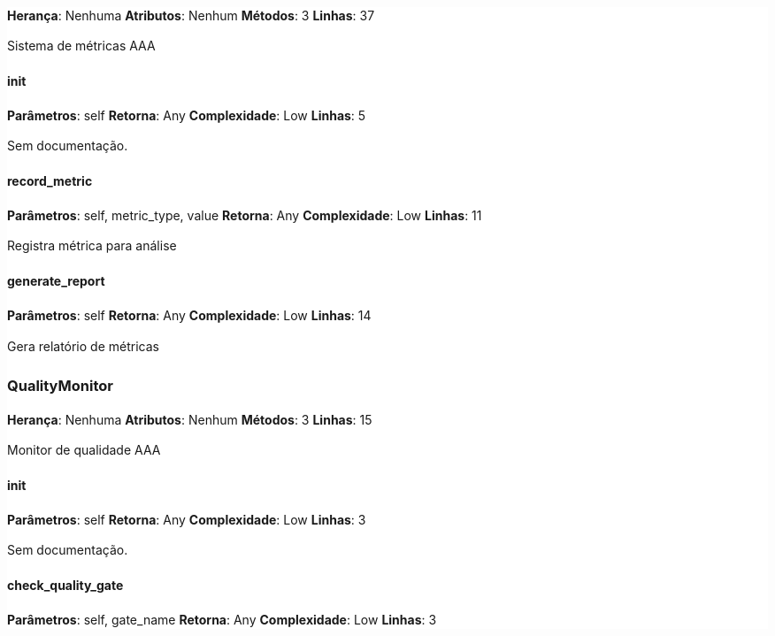 **Herança**: Nenhuma
**Atributos**: Nenhum
**Métodos**: 3
**Linhas**: 37

Sistema de métricas AAA

#### __init__

**Parâmetros**: self
**Retorna**: Any
**Complexidade**: Low
**Linhas**: 5

Sem documentação.

#### record_metric

**Parâmetros**: self, metric_type, value
**Retorna**: Any
**Complexidade**: Low
**Linhas**: 11

Registra métrica para análise

#### generate_report

**Parâmetros**: self
**Retorna**: Any
**Complexidade**: Low
**Linhas**: 14

Gera relatório de métricas

### QualityMonitor

**Herança**: Nenhuma
**Atributos**: Nenhum
**Métodos**: 3
**Linhas**: 15

Monitor de qualidade AAA

#### __init__

**Parâmetros**: self
**Retorna**: Any
**Complexidade**: Low
**Linhas**: 3

Sem documentação.

#### check_quality_gate

**Parâmetros**: self, gate_name
**Retorna**: Any
**Complexidade**: Low
**Linhas**: 3
